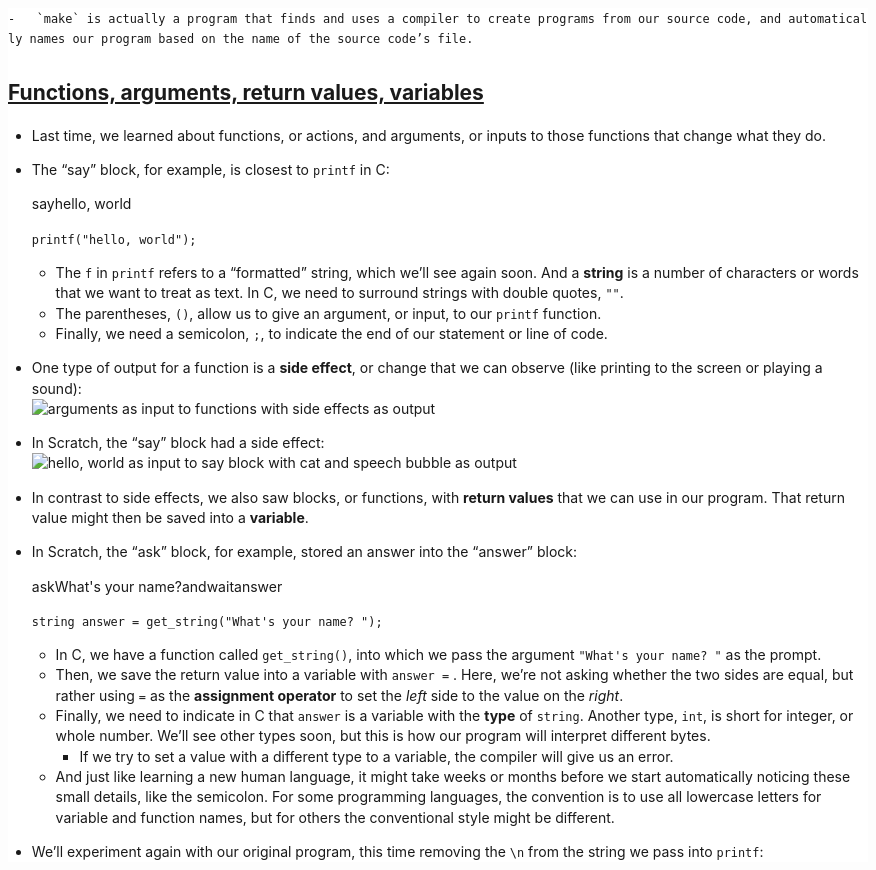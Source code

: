     -   `make` is actually a program that finds and uses a compiler to create programs from our source code, and automatically names our program based on the name of the source code’s file.

## [Functions, arguments, return values, variables](https://cs50.harvard.edu/x/2022/notes/1/#functions-arguments-return-values-variables)

-   Last time, we learned about functions, or actions, and arguments, or inputs to those functions that change what they do.
-   The “say” block, for example, is closest to `printf` in C:  
    
    sayhello, world
    
    ```
    printf("hello, world");
    ```
    
    -   The `f` in `printf` refers to a “formatted” string, which we’ll see again soon. And a **string** is a number of characters or words that we want to treat as text. In C, we need to surround strings with double quotes, `""`.
    -   The parentheses, `()`, allow us to give an argument, or input, to our `printf` function.
    -   Finally, we need a semicolon, `;`, to indicate the end of our statement or line of code.
-   One type of output for a function is a **side effect**, or change that we can observe (like printing to the screen or playing a sound):  
    ![arguments as input to functions with side effects as output](https://cs50.harvard.edu/x/2022/notes/1/side_effects.png)
-   In Scratch, the “say” block had a side effect:  
    ![hello, world as input to say block with cat and speech bubble as output](https://cs50.harvard.edu/x/2022/notes/1/scratch_side_effects.png)
-   In contrast to side effects, we also saw blocks, or functions, with **return values** that we can use in our program. That return value might then be saved into a **variable**.
-   In Scratch, the “ask” block, for example, stored an answer into the “answer” block:  
    
    askWhat's your name?andwaitanswer
    
    ```
    string answer = get_string("What's your name? ");
    ```
    
    -   In C, we have a function called `get_string()`, into which we pass the argument `"What's your name? "` as the prompt.
    -   Then, we save the return value into a variable with `answer =` . Here, we’re not asking whether the two sides are equal, but rather using `=` as the **assignment operator** to set the _left_ side to the value on the _right_.
    -   Finally, we need to indicate in C that `answer` is a variable with the **type** of `string`. Another type, `int`, is short for integer, or whole number. We’ll see other types soon, but this is how our program will interpret different bytes.
        -   If we try to set a value with a different type to a variable, the compiler will give us an error.
    -   And just like learning a new human language, it might take weeks or months before we start automatically noticing these small details, like the semicolon. For some programming languages, the convention is to use all lowercase letters for variable and function names, but for others the conventional style might be different.
-   We’ll experiment again with our original program, this time removing the `\n` from the string we pass into `printf`:
    
